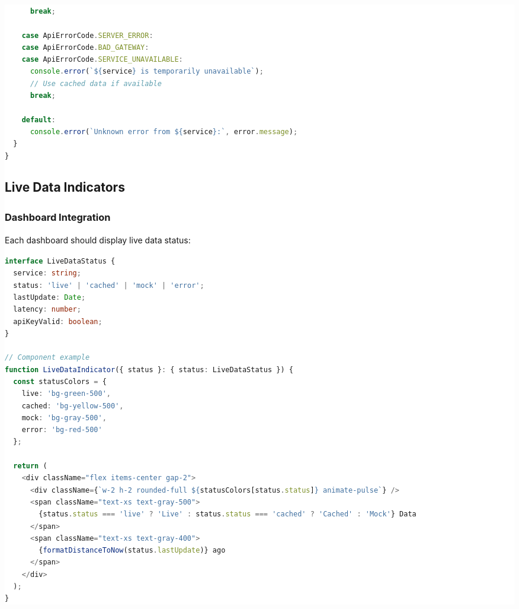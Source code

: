 ```typescript
      break;
      
    case ApiErrorCode.SERVER_ERROR:
    case ApiErrorCode.BAD_GATEWAY:
    case ApiErrorCode.SERVICE_UNAVAILABLE:
      console.error(`${service} is temporarily unavailable`);
      // Use cached data if available
      break;
      
    default:
      console.error(`Unknown error from ${service}:`, error.message);
  }
}
```

## Live Data Indicators

### Dashboard Integration
Each dashboard should display live data status:

```typescript
interface LiveDataStatus {
  service: string;
  status: 'live' | 'cached' | 'mock' | 'error';
  lastUpdate: Date;
  latency: number;
  apiKeyValid: boolean;
}

// Component example
function LiveDataIndicator({ status }: { status: LiveDataStatus }) {
  const statusColors = {
    live: 'bg-green-500',
    cached: 'bg-yellow-500',
    mock: 'bg-gray-500',
    error: 'bg-red-500'
  };
  
  return (
    <div className="flex items-center gap-2">
      <div className={`w-2 h-2 rounded-full ${statusColors[status.status]} animate-pulse`} />
      <span className="text-xs text-gray-500">
        {status.status === 'live' ? 'Live' : status.status === 'cached' ? 'Cached' : 'Mock'} Data
      </span>
      <span className="text-xs text-gray-400">
        {formatDistanceToNow(status.lastUpdate)} ago
      </span>
    </div>
  );
}
```
